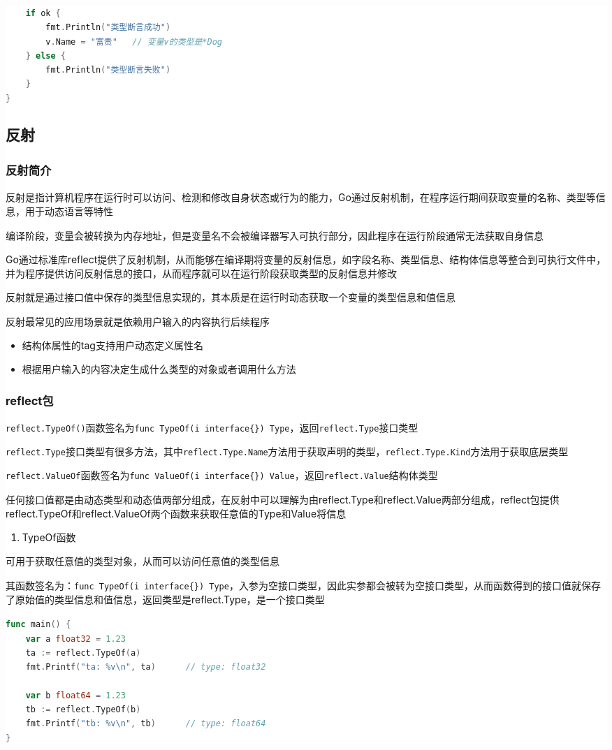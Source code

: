 ```go
	if ok {
		fmt.Println("类型断言成功")
		v.Name = "富贵" 	// 变量v的类型是*Dog
	} else {
		fmt.Println("类型断言失败")
	}
}
```

## 反射

### 反射简介

反射是指计算机程序在运行时可以访问、检测和修改自身状态或行为的能力，Go通过反射机制，在程序运行期间获取变量的名称、类型等信息，用于动态语言等特性

编译阶段，变量会被转换为内存地址，但是变量名不会被编译器写入可执行部分，因此程序在运行阶段通常无法获取自身信息

Go通过标准库reflect提供了反射机制，从而能够在编译期将变量的反射信息，如字段名称、类型信息、结构体信息等整合到可执行文件中，并为程序提供访问反射信息的接口，从而程序就可以在运行阶段获取类型的反射信息并修改

反射就是通过接口值中保存的类型信息实现的，其本质是在运行时动态获取一个变量的类型信息和值信息

反射最常见的应用场景就是依赖用户输入的内容执行后续程序

- 结构体属性的tag支持用户动态定义属性名

- 根据用户输入的内容决定生成什么类型的对象或者调用什么方法

### reflect包

`reflect.TypeOf()`函数签名为`func TypeOf(i interface{}) Type`，返回`reflect.Type`接口类型

`reflect.Type`接口类型有很多方法，其中`reflect.Type.Name`方法用于获取声明的类型，`reflect.Type.Kind`方法用于获取底层类型

`reflect.ValueOf`函数签名为`func ValueOf(i interface{}) Value`，返回`reflect.Value`结构体类型

任何接口值都是由动态类型和动态值两部分组成，在反射中可以理解为由reflect.Type和reflect.Value两部分组成，reflect包提供reflect.TypeOf和reflect.ValueOf两个函数来获取任意值的Type和Value将信息

1. TypeOf函数

可用于获取任意值的类型对象，从而可以访问任意值的类型信息

其函数签名为：`func TypeOf(i interface{}) Type`，入参为空接口类型，因此实参都会被转为空接口类型，从而函数得到的接口值就保存了原始值的类型信息和值信息，返回类型是reflect.Type，是一个接口类型

```go
func main() {
	var a float32 = 1.23
	ta := reflect.TypeOf(a)
	fmt.Printf("ta: %v\n", ta)		// type: float32

	var b float64 = 1.23
	tb := reflect.TypeOf(b)
	fmt.Printf("tb: %v\n", tb)		// type: float64
}
```

